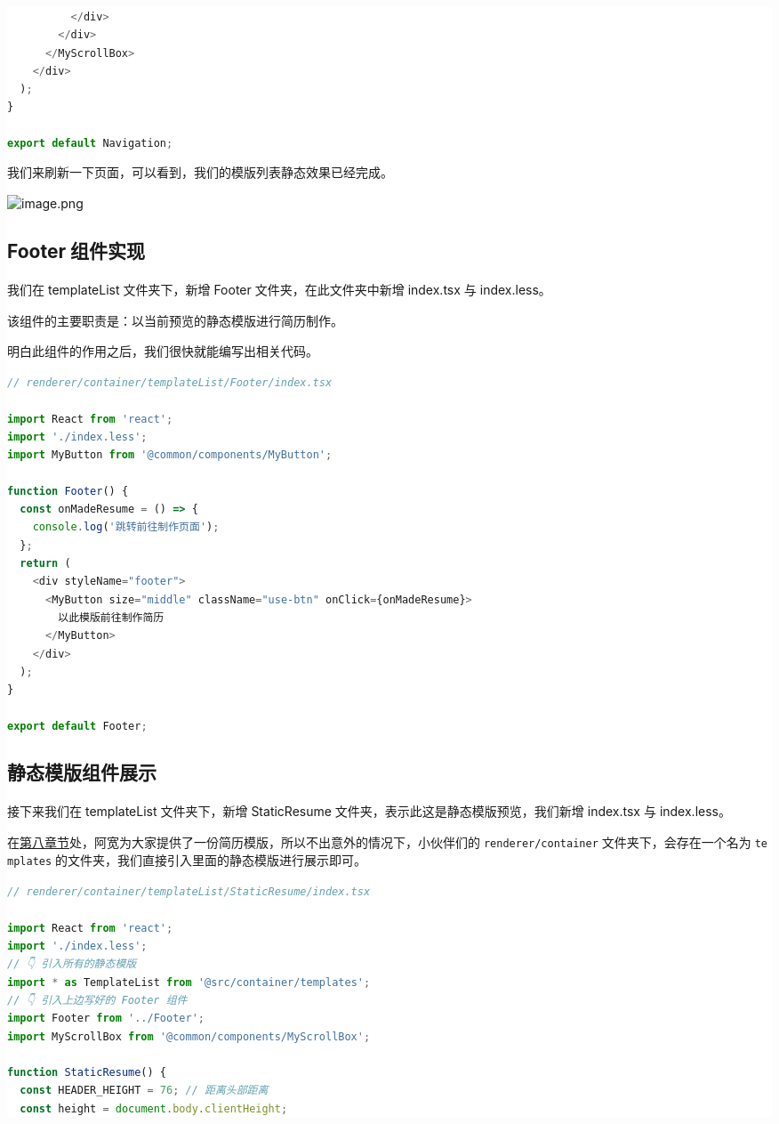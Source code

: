 ```ts
          </div>
        </div>
      </MyScrollBox>
    </div>
  );
}

export default Navigation;
```

我们来刷新一下页面，可以看到，我们的模版列表静态效果已经完成。

![image.png](https://p9-juejin.byteimg.com/tos-cn-i-k3u1fbpfcp/0b06fc5a3e4d421ea395f5c42a81e1e6~tplv-k3u1fbpfcp-watermark.image)

## Footer 组件实现

我们在 templateList 文件夹下，新增 Footer 文件夹，在此文件夹中新增 index.tsx 与 index.less。

该组件的主要职责是：以当前预览的静态模版进行简历制作。

明白此组件的作用之后，我们很快就能编写出相关代码。

```ts
// renderer/container/templateList/Footer/index.tsx

import React from 'react';
import './index.less';
import MyButton from '@common/components/MyButton';

function Footer() {
  const onMadeResume = () => {
    console.log('跳转前往制作页面');
  };
  return (
    <div styleName="footer">
      <MyButton size="middle" className="use-btn" onClick={onMadeResume}>
        以此模版前往制作简历
      </MyButton>
    </div>
  );
}

export default Footer;
```

## 静态模版组件展示

接下来我们在 templateList 文件夹下，新增 StaticResume 文件夹，表示此这是静态模版预览，我们新增 index.tsx 与 index.less。

在[第八章节](https://juejin.cn/book/6950646725295996940/section/6962895451875966989)处，阿宽为大家提供了一份简历模版，所以不出意外的情况下，小伙伴们的 `renderer/container` 文件夹下，会存在一个名为 `templates` 的文件夹，我们直接引入里面的静态模版进行展示即可。

```ts
// renderer/container/templateList/StaticResume/index.tsx

import React from 'react';
import './index.less';
// 👇 引入所有的静态模版
import * as TemplateList from '@src/container/templates';
// 👇 引入上边写好的 Footer 组件
import Footer from '../Footer';
import MyScrollBox from '@common/components/MyScrollBox';

function StaticResume() {
  const HEADER_HEIGHT = 76; // 距离头部距离
  const height = document.body.clientHeight;
```